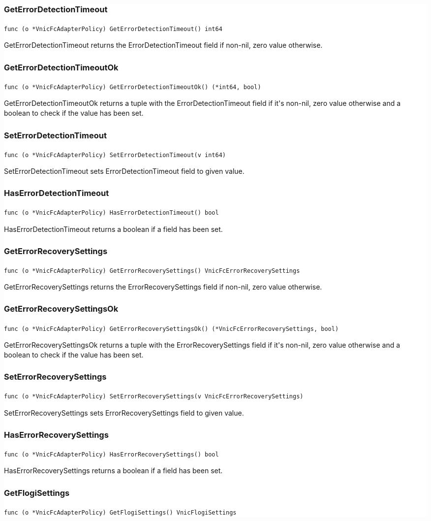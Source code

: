 ### GetErrorDetectionTimeout

`func (o *VnicFcAdapterPolicy) GetErrorDetectionTimeout() int64`

GetErrorDetectionTimeout returns the ErrorDetectionTimeout field if non-nil, zero value otherwise.

### GetErrorDetectionTimeoutOk

`func (o *VnicFcAdapterPolicy) GetErrorDetectionTimeoutOk() (*int64, bool)`

GetErrorDetectionTimeoutOk returns a tuple with the ErrorDetectionTimeout field if it's non-nil, zero value otherwise
and a boolean to check if the value has been set.

### SetErrorDetectionTimeout

`func (o *VnicFcAdapterPolicy) SetErrorDetectionTimeout(v int64)`

SetErrorDetectionTimeout sets ErrorDetectionTimeout field to given value.

### HasErrorDetectionTimeout

`func (o *VnicFcAdapterPolicy) HasErrorDetectionTimeout() bool`

HasErrorDetectionTimeout returns a boolean if a field has been set.

### GetErrorRecoverySettings

`func (o *VnicFcAdapterPolicy) GetErrorRecoverySettings() VnicFcErrorRecoverySettings`

GetErrorRecoverySettings returns the ErrorRecoverySettings field if non-nil, zero value otherwise.

### GetErrorRecoverySettingsOk

`func (o *VnicFcAdapterPolicy) GetErrorRecoverySettingsOk() (*VnicFcErrorRecoverySettings, bool)`

GetErrorRecoverySettingsOk returns a tuple with the ErrorRecoverySettings field if it's non-nil, zero value otherwise
and a boolean to check if the value has been set.

### SetErrorRecoverySettings

`func (o *VnicFcAdapterPolicy) SetErrorRecoverySettings(v VnicFcErrorRecoverySettings)`

SetErrorRecoverySettings sets ErrorRecoverySettings field to given value.

### HasErrorRecoverySettings

`func (o *VnicFcAdapterPolicy) HasErrorRecoverySettings() bool`

HasErrorRecoverySettings returns a boolean if a field has been set.

### GetFlogiSettings

`func (o *VnicFcAdapterPolicy) GetFlogiSettings() VnicFlogiSettings`
